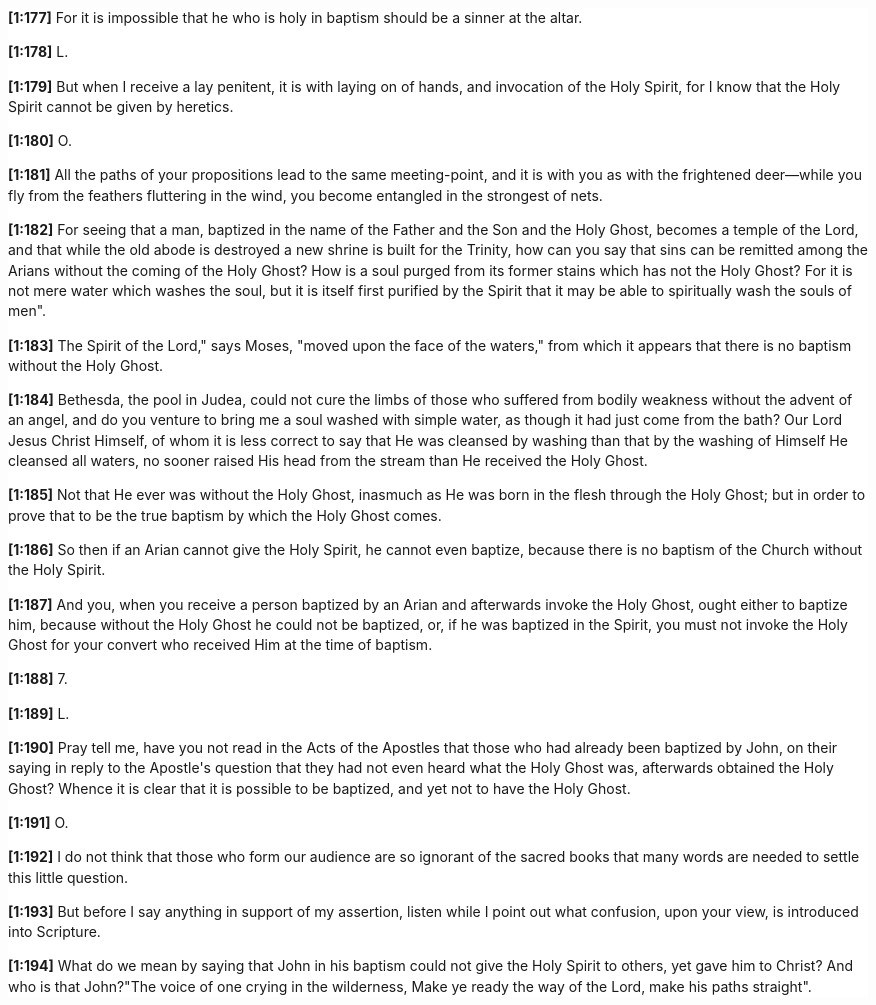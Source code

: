 **[1:177]** For it is impossible that he who is holy in baptism should be a sinner at the altar.

**[1:178]** L.

**[1:179]** But when I receive a lay penitent, it is with laying on of hands, and invocation of the Holy Spirit, for I know that the Holy Spirit cannot be given by heretics.

**[1:180]** O.

**[1:181]** All the paths of your propositions lead to the same meeting-point, and it is with you as with the frightened deer—while you fly from the feathers fluttering in the wind, you become entangled in the strongest of nets.

**[1:182]** For seeing that a man, baptized in the name of the Father and the Son and the Holy Ghost, becomes a temple of the Lord, and that while the old abode is destroyed a new shrine is built for the Trinity, how can you say that sins can be remitted among the Arians without the coming of the Holy Ghost? How is a soul purged from its former stains which has not the Holy Ghost? For it is not mere water which washes the soul, but it is itself first purified by the Spirit that it may be able to spiritually wash the souls of men".

**[1:183]** The Spirit of the Lord," says Moses, "moved upon the face of the waters," from which it appears that there is no baptism without the Holy Ghost.

**[1:184]** Bethesda, the pool in Judea, could not cure the limbs of those who suffered from bodily weakness without the advent of an angel, and do you venture to bring me a soul washed with simple water, as though it had just come from the bath? Our Lord Jesus Christ Himself, of whom it is less correct to say that He was cleansed by washing than that by the washing of Himself He cleansed all waters, no sooner raised His head from the stream than He received the Holy Ghost.

**[1:185]** Not that He ever was without the Holy Ghost, inasmuch as He was born in the flesh through the Holy Ghost; but in order to prove that to be the true baptism by which the Holy Ghost comes.

**[1:186]** So then if an Arian cannot give the Holy Spirit, he cannot even baptize, because there is no baptism of the Church without the Holy Spirit.

**[1:187]** And you, when you receive a person baptized by an Arian and afterwards invoke the Holy Ghost, ought either to baptize him, because without the Holy Ghost he could not be baptized, or, if he was baptized in the Spirit, you must not invoke the Holy Ghost for your convert who received Him at the time of baptism.

**[1:188]** 7.

**[1:189]** L.

**[1:190]** Pray tell me, have you not read in the Acts of the Apostles that those who had already been baptized by John, on their saying in reply to the Apostle's question that they had not even heard what the Holy Ghost was, afterwards obtained the Holy Ghost? Whence it is clear that it is possible to be baptized, and yet not to have the Holy Ghost.

**[1:191]** O.

**[1:192]** I do not think that those who form our audience are so ignorant of the sacred books that many words are needed to settle this little question.

**[1:193]** But before I say anything in support of my assertion, listen while I point out what confusion, upon your view, is introduced into Scripture.

**[1:194]** What do we mean by saying that John in his baptism could not give the Holy Spirit to others, yet gave him to Christ? And who is that John?"The voice of one crying in the wilderness, Make ye ready the way of the Lord, make his paths straight".
